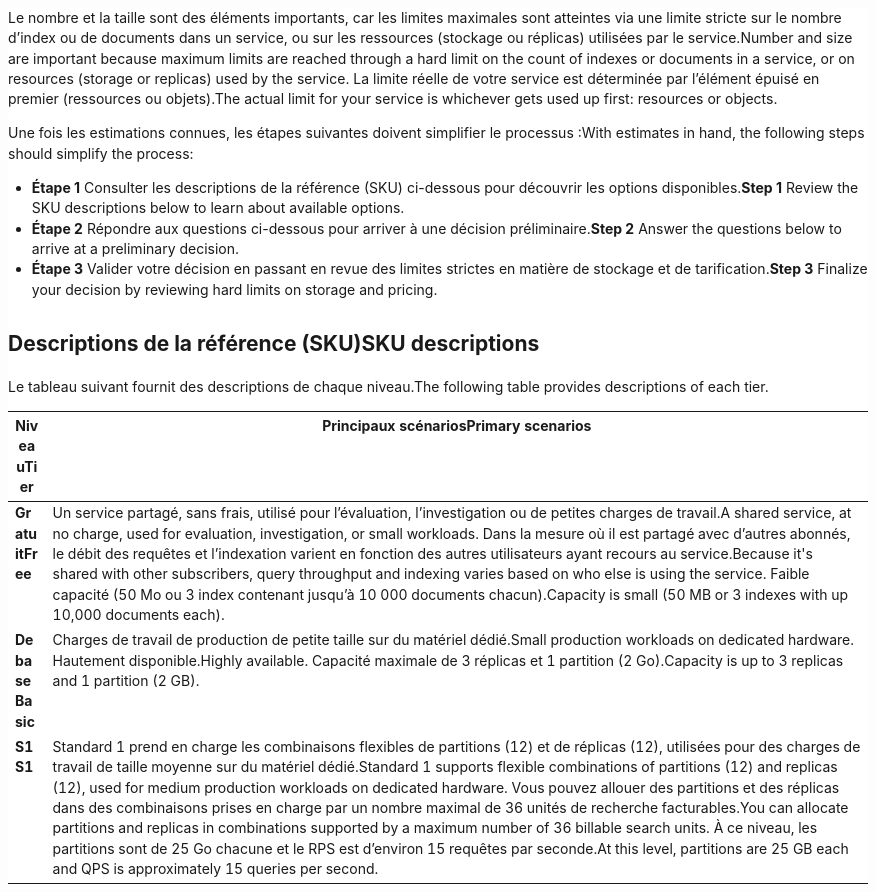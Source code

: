 <span data-ttu-id="d1576-122">Le nombre et la taille sont des éléments importants, car les limites maximales sont atteintes via une limite stricte sur le nombre d’index ou de documents dans un service, ou sur les ressources (stockage ou réplicas) utilisées par le service.</span><span class="sxs-lookup"><span data-stu-id="d1576-122">Number and size are important because maximum limits are reached through a hard limit on the count of indexes or documents in a service, or on resources (storage or replicas) used by the service.</span></span> <span data-ttu-id="d1576-123">La limite réelle de votre service est déterminée par l’élément épuisé en premier (ressources ou objets).</span><span class="sxs-lookup"><span data-stu-id="d1576-123">The actual limit for your service is whichever gets used up first: resources or objects.</span></span>

<span data-ttu-id="d1576-124">Une fois les estimations connues, les étapes suivantes doivent simplifier le processus :</span><span class="sxs-lookup"><span data-stu-id="d1576-124">With estimates in hand, the following steps should simplify the process:</span></span>

* <span data-ttu-id="d1576-125">**Étape 1** Consulter les descriptions de la référence (SKU) ci-dessous pour découvrir les options disponibles.</span><span class="sxs-lookup"><span data-stu-id="d1576-125">**Step 1** Review the SKU descriptions below to learn about available options.</span></span>
* <span data-ttu-id="d1576-126">**Étape 2** Répondre aux questions ci-dessous pour arriver à une décision préliminaire.</span><span class="sxs-lookup"><span data-stu-id="d1576-126">**Step 2** Answer the questions below to arrive at a preliminary decision.</span></span>
* <span data-ttu-id="d1576-127">**Étape 3** Valider votre décision en passant en revue des limites strictes en matière de stockage et de tarification.</span><span class="sxs-lookup"><span data-stu-id="d1576-127">**Step 3** Finalize your decision by reviewing hard limits on storage and pricing.</span></span>

## <a name="sku-descriptions"></a><span data-ttu-id="d1576-128">Descriptions de la référence (SKU)</span><span class="sxs-lookup"><span data-stu-id="d1576-128">SKU descriptions</span></span>
<span data-ttu-id="d1576-129">Le tableau suivant fournit des descriptions de chaque niveau.</span><span class="sxs-lookup"><span data-stu-id="d1576-129">The following table provides descriptions of each tier.</span></span>

| <span data-ttu-id="d1576-130">Niveau</span><span class="sxs-lookup"><span data-stu-id="d1576-130">Tier</span></span> | <span data-ttu-id="d1576-131">Principaux scénarios</span><span class="sxs-lookup"><span data-stu-id="d1576-131">Primary scenarios</span></span> |
| --- | --- |
| <span data-ttu-id="d1576-132">**Gratuit**</span><span class="sxs-lookup"><span data-stu-id="d1576-132">**Free**</span></span> |<span data-ttu-id="d1576-133">Un service partagé, sans frais, utilisé pour l’évaluation, l’investigation ou de petites charges de travail.</span><span class="sxs-lookup"><span data-stu-id="d1576-133">A shared service, at no charge, used for evaluation, investigation, or small workloads.</span></span> <span data-ttu-id="d1576-134">Dans la mesure où il est partagé avec d’autres abonnés, le débit des requêtes et l’indexation varient en fonction des autres utilisateurs ayant recours au service.</span><span class="sxs-lookup"><span data-stu-id="d1576-134">Because it's shared with other subscribers, query throughput and indexing varies based on who else is using the service.</span></span> <span data-ttu-id="d1576-135">Faible capacité (50 Mo ou 3 index contenant jusqu’à 10 000 documents chacun).</span><span class="sxs-lookup"><span data-stu-id="d1576-135">Capacity is small (50 MB or 3 indexes with up 10,000 documents each).</span></span> |
| <span data-ttu-id="d1576-136">**De base**</span><span class="sxs-lookup"><span data-stu-id="d1576-136">**Basic**</span></span> |<span data-ttu-id="d1576-137">Charges de travail de production de petite taille sur du matériel dédié.</span><span class="sxs-lookup"><span data-stu-id="d1576-137">Small production workloads on dedicated hardware.</span></span> <span data-ttu-id="d1576-138">Hautement disponible.</span><span class="sxs-lookup"><span data-stu-id="d1576-138">Highly available.</span></span> <span data-ttu-id="d1576-139">Capacité maximale de 3 réplicas et 1 partition (2 Go).</span><span class="sxs-lookup"><span data-stu-id="d1576-139">Capacity is up to 3 replicas and 1 partition (2 GB).</span></span> |
| <span data-ttu-id="d1576-140">**S1**</span><span class="sxs-lookup"><span data-stu-id="d1576-140">**S1**</span></span> |<span data-ttu-id="d1576-141">Standard 1 prend en charge les combinaisons flexibles de partitions (12) et de réplicas (12), utilisées pour des charges de travail de taille moyenne sur du matériel dédié.</span><span class="sxs-lookup"><span data-stu-id="d1576-141">Standard 1 supports flexible combinations of partitions (12) and replicas (12), used for medium production workloads on dedicated hardware.</span></span> <span data-ttu-id="d1576-142">Vous pouvez allouer des partitions et des réplicas dans des combinaisons prises en charge par un nombre maximal de 36 unités de recherche facturables.</span><span class="sxs-lookup"><span data-stu-id="d1576-142">You can allocate partitions and replicas in combinations supported by a maximum number of 36 billable search units.</span></span> <span data-ttu-id="d1576-143">À ce niveau, les partitions sont de 25 Go chacune et le RPS est d’environ 15 requêtes par seconde.</span><span class="sxs-lookup"><span data-stu-id="d1576-143">At this level, partitions are 25 GB each and QPS is approximately 15 queries per second.</span></span> |